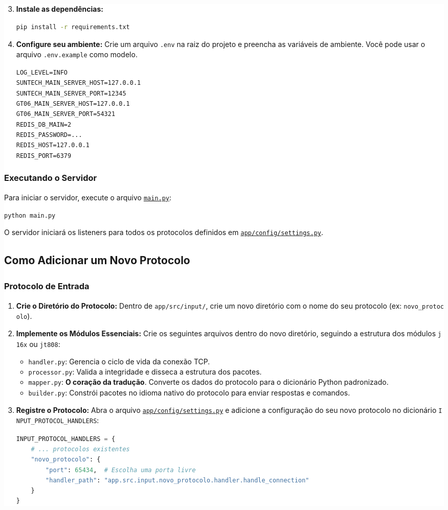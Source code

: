 3.  **Instale as dependências:**
    ```bash
    pip install -r requirements.txt
    ```

4.  **Configure seu ambiente:**
    Crie um arquivo `.env` na raiz do projeto e preencha as variáveis de ambiente. Você pode usar o arquivo `.env.example` como modelo.
    ```
    LOG_LEVEL=INFO
    SUNTECH_MAIN_SERVER_HOST=127.0.0.1
    SUNTECH_MAIN_SERVER_PORT=12345
    GT06_MAIN_SERVER_HOST=127.0.0.1
    GT06_MAIN_SERVER_PORT=54321
    REDIS_DB_MAIN=2
    REDIS_PASSWORD=...
    REDIS_HOST=127.0.0.1
    REDIS_PORT=6379
    ```

### Executando o Servidor

Para iniciar o servidor, execute o arquivo [`main.py`](main.py):

```bash
python main.py
```
O servidor iniciará os listeners para todos os protocolos definidos em [`app/config/settings.py`](app/config/settings.py).

## Como Adicionar um Novo Protocolo

### Protocolo de Entrada

1.  **Crie o Diretório do Protocolo:**
    Dentro de `app/src/input/`, crie um novo diretório com o nome do seu protocolo (ex: `novo_protocolo`).

2.  **Implemente os Módulos Essenciais:**
    Crie os seguintes arquivos dentro do novo diretório, seguindo a estrutura dos módulos `j16x` ou `jt808`:
    *   `handler.py`: Gerencia o ciclo de vida da conexão TCP.
    *   `processor.py`: Valida a integridade e disseca a estrutura dos pacotes.
    *   `mapper.py`: **O coração da tradução**. Converte os dados do protocolo para o dicionário Python padronizado.
    *   `builder.py`: Constrói pacotes no idioma nativo do protocolo para enviar respostas e comandos.

3.  **Registre o Protocolo:**
    Abra o arquivo [`app/config/settings.py`](app/config/settings.py) e adicione a configuração do seu novo protocolo no dicionário `INPUT_PROTOCOL_HANDLERS`:
    ```python
    INPUT_PROTOCOL_HANDLERS = {
        # ... protocolos existentes
        "novo_protocolo": {
            "port": 65434,  # Escolha uma porta livre
            "handler_path": "app.src.input.novo_protocolo.handler.handle_connection"
        }
    }
    ```
